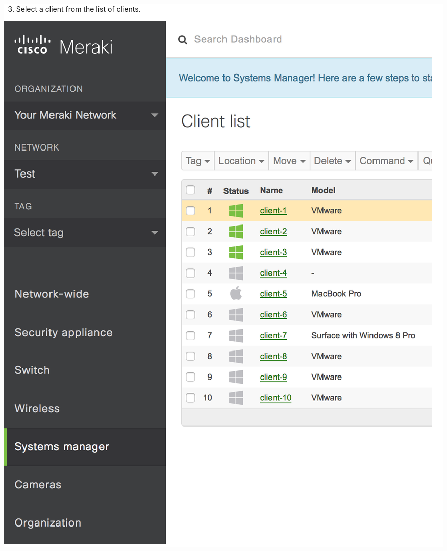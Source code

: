 3. Select a client from the list of clients.

![meraki_sm_client_select](images/meraki_sm_client_select.png)
